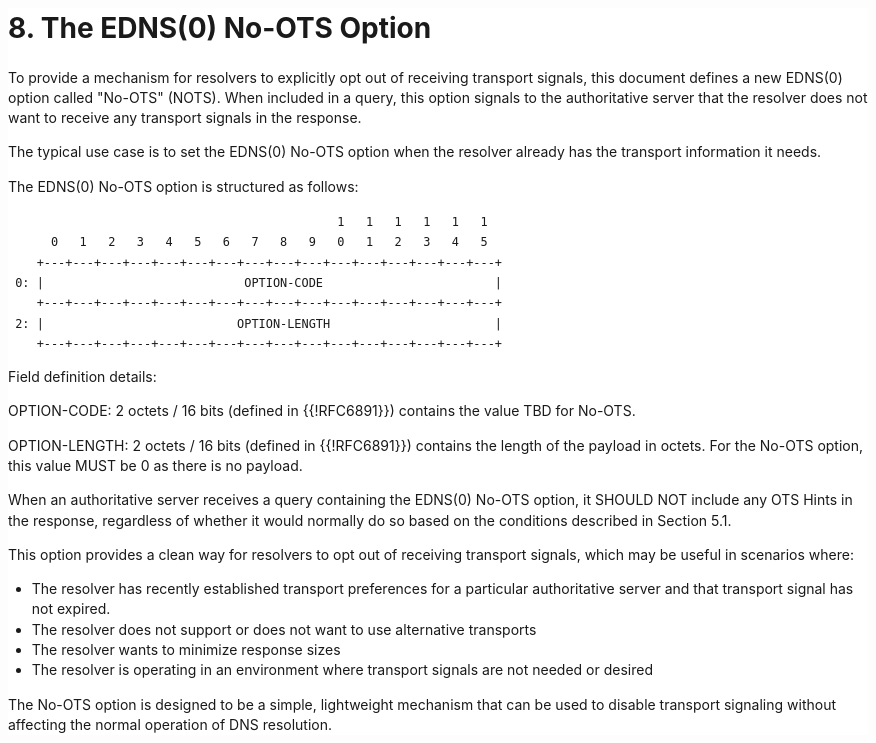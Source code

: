 # 8. The EDNS(0) No-OTS Option

To provide a mechanism for resolvers to explicitly opt out of
receiving transport signals, this document defines a new EDNS(0)
option called "No-OTS" (NOTS). When included in a query, this
option signals to the authoritative server that the resolver does not
want to receive any transport signals in the response.

The typical use case is to set the EDNS(0) No-OTS option when
the resolver already has the transport information it needs.

The EDNS(0) No-OTS option is structured as follows:

~~~
                                              1   1   1   1   1   1
      0   1   2   3   4   5   6   7   8   9   0   1   2   3   4   5
    +---+---+---+---+---+---+---+---+---+---+---+---+---+---+---+---+
 0: |                            OPTION-CODE                        |
    +---+---+---+---+---+---+---+---+---+---+---+---+---+---+---+---+
 2: |                           OPTION-LENGTH                       |
    +---+---+---+---+---+---+---+---+---+---+---+---+---+---+---+---+
~~~

Field definition details:

OPTION-CODE:
    2 octets / 16 bits (defined in {{!RFC6891}}) contains the value TBD
    for No-OTS.

OPTION-LENGTH:
    2 octets / 16 bits (defined in {{!RFC6891}}) contains
    the length of the payload in octets. For the No-OTS option,
    this value MUST be 0 as there is no payload.

When an authoritative server receives a query containing the EDNS(0)
No-OTS option, it SHOULD NOT include any OTS Hints in the
response, regardless of whether it would normally do so based on the
conditions described in Section 5.1.

This option provides a clean way for resolvers to opt out of receiving
transport signals, which may be useful in scenarios where:

* The resolver has recently established transport preferences for a
  particular authoritative server and that transport signal has not
  expired.
* The resolver does not support or does not want to use alternative
  transports
* The resolver wants to minimize response sizes
* The resolver is operating in an environment where transport signals
  are not needed or desired

The No-OTS option is designed to be a simple, lightweight
mechanism that can be used to disable transport signaling without
affecting the normal operation of DNS resolution.
